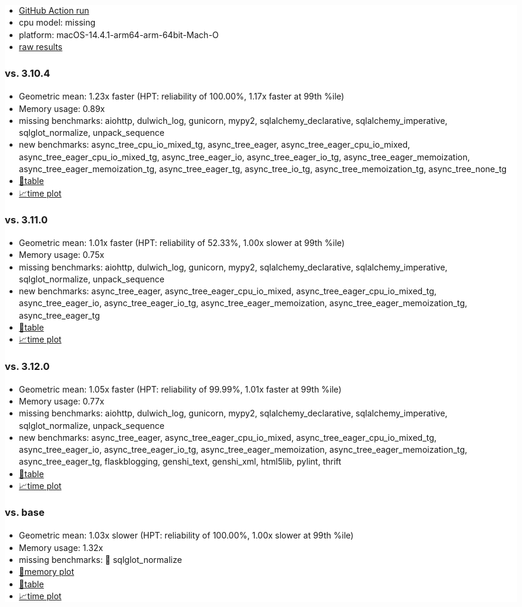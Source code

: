 - [GitHub Action run](https://github.com/faster-cpython/benchmarking/actions/runs/9143481233)
- cpu model: missing
- platform: macOS-14.4.1-arm64-arm-64bit-Mach-O
- [raw results](bm-20240518-darwin-arm64-python-caf6064a1bc15ac344af-3.14.0a0-caf6064.json)

### vs. 3.10.4

- Geometric mean: 1.23x faster (HPT: reliability of 100.00%, 1.17x faster at 99th %ile)
- Memory usage: 0.89x
- missing benchmarks: aiohttp, dulwich_log, gunicorn, mypy2, sqlalchemy_declarative, sqlalchemy_imperative, sqlglot_normalize, unpack_sequence
- new benchmarks: async_tree_cpu_io_mixed_tg, async_tree_eager, async_tree_eager_cpu_io_mixed, async_tree_eager_cpu_io_mixed_tg, async_tree_eager_io, async_tree_eager_io_tg, async_tree_eager_memoization, async_tree_eager_memoization_tg, async_tree_eager_tg, async_tree_io_tg, async_tree_memoization_tg, async_tree_none_tg
- [📄table](bm-20240518-darwin-arm64-python-caf6064a1bc15ac344af-3.14.0a0-caf6064-vs-3.10.4.md)
- [📈time plot](bm-20240518-darwin-arm64-python-caf6064a1bc15ac344af-3.14.0a0-caf6064-vs-3.10.4.png)

### vs. 3.11.0

- Geometric mean: 1.01x faster (HPT: reliability of 52.33%, 1.00x slower at 99th %ile)
- Memory usage: 0.75x
- missing benchmarks: aiohttp, dulwich_log, gunicorn, mypy2, sqlalchemy_declarative, sqlalchemy_imperative, sqlglot_normalize, unpack_sequence
- new benchmarks: async_tree_eager, async_tree_eager_cpu_io_mixed, async_tree_eager_cpu_io_mixed_tg, async_tree_eager_io, async_tree_eager_io_tg, async_tree_eager_memoization, async_tree_eager_memoization_tg, async_tree_eager_tg
- [📄table](bm-20240518-darwin-arm64-python-caf6064a1bc15ac344af-3.14.0a0-caf6064-vs-3.11.0.md)
- [📈time plot](bm-20240518-darwin-arm64-python-caf6064a1bc15ac344af-3.14.0a0-caf6064-vs-3.11.0.png)

### vs. 3.12.0

- Geometric mean: 1.05x faster (HPT: reliability of 99.99%, 1.01x faster at 99th %ile)
- Memory usage: 0.77x
- missing benchmarks: aiohttp, dulwich_log, gunicorn, mypy2, sqlalchemy_declarative, sqlalchemy_imperative, sqlglot_normalize, unpack_sequence
- new benchmarks: async_tree_eager, async_tree_eager_cpu_io_mixed, async_tree_eager_cpu_io_mixed_tg, async_tree_eager_io, async_tree_eager_io_tg, async_tree_eager_memoization, async_tree_eager_memoization_tg, async_tree_eager_tg, flaskblogging, genshi_text, genshi_xml, html5lib, pylint, thrift
- [📄table](bm-20240518-darwin-arm64-python-caf6064a1bc15ac344af-3.14.0a0-caf6064-vs-3.12.0.md)
- [📈time plot](bm-20240518-darwin-arm64-python-caf6064a1bc15ac344af-3.14.0a0-caf6064-vs-3.12.0.png)

### vs. base

- Geometric mean: 1.03x slower (HPT: reliability of 100.00%, 1.00x slower at 99th %ile)
- Memory usage: 1.32x
- missing benchmarks: 🔴 sqlglot_normalize
- [🧠memory plot](bm-20240518-darwin-arm64-python-caf6064a1bc15ac344af-3.14.0a0-caf6064-vs-base-mem.png)
- [📄table](bm-20240518-darwin-arm64-python-caf6064a1bc15ac344af-3.14.0a0-caf6064-vs-base.md)
- [📈time plot](bm-20240518-darwin-arm64-python-caf6064a1bc15ac344af-3.14.0a0-caf6064-vs-base.png)

